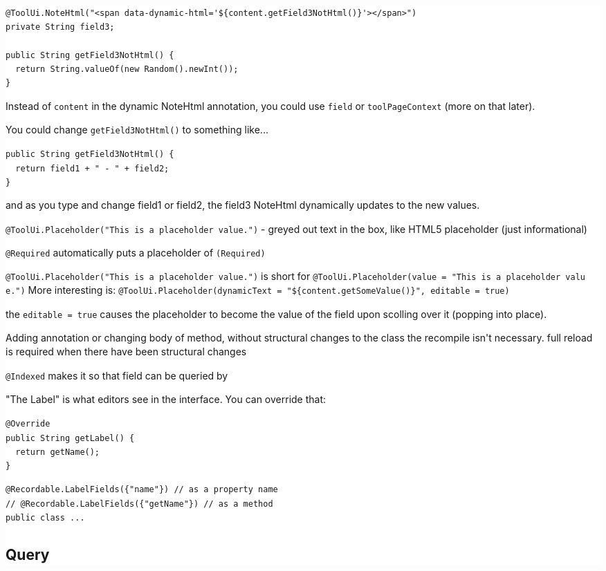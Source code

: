 ```
@ToolUi.NoteHtml("<span data-dynamic-html='${content.getField3NotHtml()}'></span>")
private String field3;

public String getField3NotHtml() {
  return String.valueOf(new Random().newInt());
}
```

Instead of `content` in the dynamic NoteHtml annotation, you could use `field` or `toolPageContext` (more on that later).

You could change `getField3NotHtml()` to something like...

```
public String getField3NotHtml() {
  return field1 + " - " + field2;
}
```

and as you type and change field1 or field2, the field3 NoteHtml dynamically updates to the new values.

`@ToolUi.Placeholder("This is a placeholder value.")` - greyed out text in the box, like HTML5 placeholder (just informational)

`@Required` automatically puts a placeholder of `(Required)`

`@ToolUi.Placeholder("This is a placeholder value.")` is short for `@ToolUi.Placeholder(value = "This is a placeholder value.")`
More interesting is: `@ToolUi.Placeholder(dynamicText = "${content.getSomeValue()}", editable = true)`

the `editable = true` causes the placeholder to become the value of the field upon scolling over it (popping into place).

Adding annotation or changing body of method, without structural changes to the class the recompile isn't necessary.
full reload is required when there have been structural changes

`@Indexed` makes it so that field can be queried by

"The Label" is what editors see in the interface. You can override that:
```
@Override
public String getLabel() {
  return getName();
}
```

```
@Recordable.LabelFields({"name"}) // as a property name
// @Recordable.LabelFields({"getName"}) // as a method
public class ...
```

## Query
